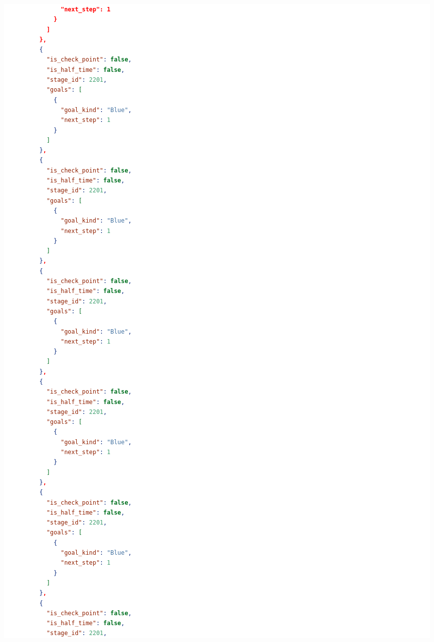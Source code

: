 ```json
                "next_step": 1
              }
            ]
          },
          {
            "is_check_point": false,
            "is_half_time": false,
            "stage_id": 2201,
            "goals": [
              {
                "goal_kind": "Blue",
                "next_step": 1
              }
            ]
          },
          {
            "is_check_point": false,
            "is_half_time": false,
            "stage_id": 2201,
            "goals": [
              {
                "goal_kind": "Blue",
                "next_step": 1
              }
            ]
          },
          {
            "is_check_point": false,
            "is_half_time": false,
            "stage_id": 2201,
            "goals": [
              {
                "goal_kind": "Blue",
                "next_step": 1
              }
            ]
          },
          {
            "is_check_point": false,
            "is_half_time": false,
            "stage_id": 2201,
            "goals": [
              {
                "goal_kind": "Blue",
                "next_step": 1
              }
            ]
          },
          {
            "is_check_point": false,
            "is_half_time": false,
            "stage_id": 2201,
            "goals": [
              {
                "goal_kind": "Blue",
                "next_step": 1
              }
            ]
          },
          {
            "is_check_point": false,
            "is_half_time": false,
            "stage_id": 2201,
```